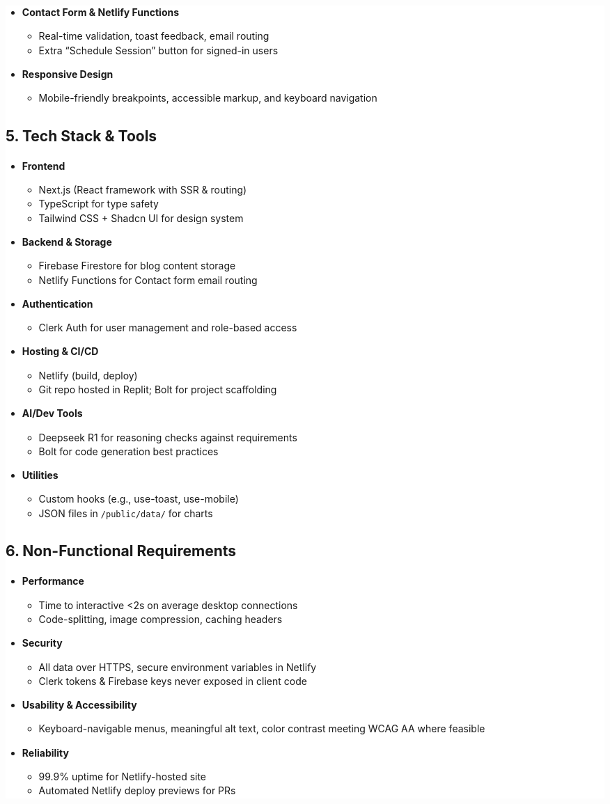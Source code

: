*   **Contact Form & Netlify Functions**

    *   Real-time validation, toast feedback, email routing
    *   Extra “Schedule Session” button for signed-in users

*   **Responsive Design**

    *   Mobile-friendly breakpoints, accessible markup, and keyboard navigation

## 5. Tech Stack & Tools

*   **Frontend**

    *   Next.js (React framework with SSR & routing)
    *   TypeScript for type safety
    *   Tailwind CSS + Shadcn UI for design system

*   **Backend & Storage**

    *   Firebase Firestore for blog content storage
    *   Netlify Functions for Contact form email routing

*   **Authentication**

    *   Clerk Auth for user management and role-based access

*   **Hosting & CI/CD**

    *   Netlify (build, deploy)
    *   Git repo hosted in Replit; Bolt for project scaffolding

*   **AI/Dev Tools**

    *   Deepseek R1 for reasoning checks against requirements
    *   Bolt for code generation best practices

*   **Utilities**

    *   Custom hooks (e.g., use-toast, use-mobile)
    *   JSON files in `/public/data/` for charts

## 6. Non-Functional Requirements

*   **Performance**

    *   Time to interactive <2s on average desktop connections
    *   Code-splitting, image compression, caching headers

*   **Security**

    *   All data over HTTPS, secure environment variables in Netlify
    *   Clerk tokens & Firebase keys never exposed in client code

*   **Usability & Accessibility**

    *   Keyboard-navigable menus, meaningful alt text, color contrast meeting WCAG AA where feasible

*   **Reliability**

    *   99.9% uptime for Netlify-hosted site
    *   Automated Netlify deploy previews for PRs
